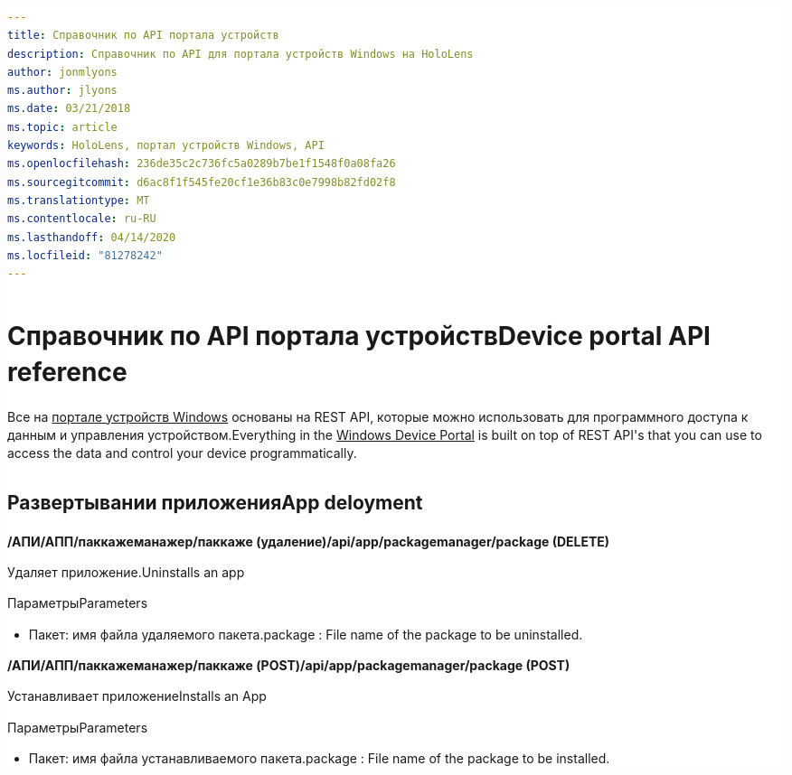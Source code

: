 ```yaml
---
title: Справочник по API портала устройств
description: Справочник по API для портала устройств Windows на HoloLens
author: jonmlyons
ms.author: jlyons
ms.date: 03/21/2018
ms.topic: article
keywords: HoloLens, портал устройств Windows, API
ms.openlocfilehash: 236de35c2c736fc5a0289b7be1f1548f0a08fa26
ms.sourcegitcommit: d6ac8f1f545fe20cf1e36b83c0e7998b82fd02f8
ms.translationtype: MT
ms.contentlocale: ru-RU
ms.lasthandoff: 04/14/2020
ms.locfileid: "81278242"
---
```

# <a name="device-portal-api-reference"></a><span data-ttu-id="e32c9-104">Справочник по API портала устройств</span><span class="sxs-lookup"><span data-stu-id="e32c9-104">Device portal API reference</span></span>

<span data-ttu-id="e32c9-105">Все на [портале устройств Windows](using-the-windows-device-portal.md) основаны на REST API, которые можно использовать для программного доступа к данным и управления устройством.</span><span class="sxs-lookup"><span data-stu-id="e32c9-105">Everything in the [Windows Device Portal](using-the-windows-device-portal.md) is built on top of REST API's that you can use to access the data and control your device programmatically.</span></span>

## <a name="app-deloyment"></a><span data-ttu-id="e32c9-106">Развертывании приложения</span><span class="sxs-lookup"><span data-stu-id="e32c9-106">App deloyment</span></span>

<span data-ttu-id="e32c9-107">**/АПИ/АПП/паккажеманажер/паккаже (удаление)**</span><span class="sxs-lookup"><span data-stu-id="e32c9-107">**/api/app/packagemanager/package (DELETE)**</span></span>

<span data-ttu-id="e32c9-108">Удаляет приложение.</span><span class="sxs-lookup"><span data-stu-id="e32c9-108">Uninstalls an app</span></span>

<span data-ttu-id="e32c9-109">Параметры</span><span class="sxs-lookup"><span data-stu-id="e32c9-109">Parameters</span></span>
* <span data-ttu-id="e32c9-110">Пакет: имя файла удаляемого пакета.</span><span class="sxs-lookup"><span data-stu-id="e32c9-110">package : File name of the package to be uninstalled.</span></span>

<span data-ttu-id="e32c9-111">**/АПИ/АПП/паккажеманажер/паккаже (POST)**</span><span class="sxs-lookup"><span data-stu-id="e32c9-111">**/api/app/packagemanager/package (POST)**</span></span>

<span data-ttu-id="e32c9-112">Устанавливает приложение</span><span class="sxs-lookup"><span data-stu-id="e32c9-112">Installs an App</span></span>

<span data-ttu-id="e32c9-113">Параметры</span><span class="sxs-lookup"><span data-stu-id="e32c9-113">Parameters</span></span>
* <span data-ttu-id="e32c9-114">Пакет: имя файла устанавливаемого пакета.</span><span class="sxs-lookup"><span data-stu-id="e32c9-114">package : File name of the package to be installed.</span></span>
